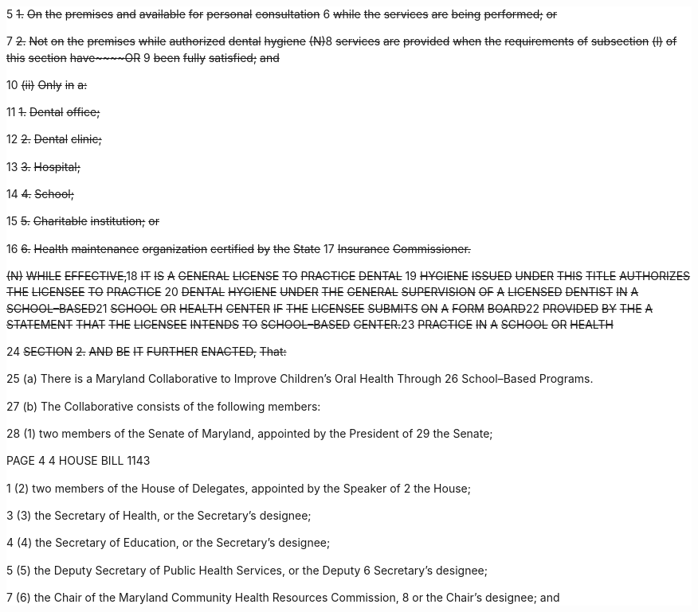 5 ~~1.~~ ~~On~~ ~~the~~ ~~premises~~ ~~and~~ ~~available~~ ~~for~~ ~~personal~~ ~~consultation~~
6 ~~while~~ ~~the~~ ~~services~~ ~~are~~ ~~being~~ ~~performed;~~ ~~or~~

7 ~~2.~~ ~~Not~~ ~~on~~ ~~the~~ ~~premises~~ ~~while~~ ~~authorized~~ ~~dental~~ ~~hygiene~~
~~(N)~~8 ~~services~~ ~~are~~ ~~provided~~ ~~when~~ ~~the~~ ~~requirements~~ ~~of~~ ~~subsection~~ ~~(l)~~ ~~of~~ ~~this~~ ~~section~~ ~~have~~~~OR~~
9 ~~been~~ ~~fully~~ ~~satisfied;~~ ~~and~~

10 ~~(ii)~~ ~~Only~~ ~~in~~ ~~a:~~

11 ~~1.~~ ~~Dental~~ ~~office;~~

12 ~~2.~~ ~~Dental~~ ~~clinic;~~

13 ~~3.~~ ~~Hospital;~~

14 ~~4.~~ ~~School;~~

15 ~~5.~~ ~~Charitable~~ ~~institution;~~ ~~or~~

16 ~~6.~~ ~~Health~~ ~~maintenance~~ ~~organization~~ ~~certified~~ ~~by~~ ~~the~~ ~~State~~
17 ~~Insurance~~ ~~Commissioner.~~

~~(N)~~ ~~WHILE~~ ~~EFFECTIVE,~~18 ~~IT~~ ~~IS~~ ~~A~~ ~~GENERAL~~ ~~LICENSE~~ ~~TO~~ ~~PRACTICE~~ ~~DENTAL~~
19 ~~HYGIENE~~ ~~ISSUED~~ ~~UNDER~~ ~~THIS~~ ~~TITLE~~ ~~AUTHORIZES~~ ~~THE~~ ~~LICENSEE~~ ~~TO~~ ~~PRACTICE~~
20 ~~DENTAL~~ ~~HYGIENE~~ ~~UNDER~~ ~~THE~~ ~~GENERAL~~ ~~SUPERVISION~~ ~~OF~~ ~~A~~ ~~LICENSED~~ ~~DENTIST~~ ~~IN~~ ~~A~~
~~SCHOOL–BASED~~21 ~~SCHOOL~~ ~~OR~~ ~~HEALTH~~ ~~CENTER~~ ~~IF~~ ~~THE~~ ~~LICENSEE~~ ~~SUBMITS~~ ~~ON~~ ~~A~~ ~~FORM~~
~~BOARD~~22 ~~PROVIDED~~ ~~BY~~ ~~THE~~ ~~A~~ ~~STATEMENT~~ ~~THAT~~ ~~THE~~ ~~LICENSEE~~ ~~INTENDS~~ ~~TO~~
~~SCHOOL–BASED~~ ~~CENTER.~~23 ~~PRACTICE~~ ~~IN~~ ~~A~~ ~~SCHOOL~~ ~~OR~~ ~~HEALTH~~

24 ~~SECTION~~ ~~2.~~ ~~AND~~ ~~BE~~ ~~IT~~ ~~FURTHER~~ ~~ENACTED,~~ ~~That:~~

25 (a) There is a Maryland Collaborative to Improve Children’s Oral Health Through
26 School–Based Programs.

27 (b) The Collaborative consists of the following members:

28 (1) two members of the Senate of Maryland, appointed by the President of
29 the Senate;

PAGE 4
4 HOUSE BILL 1143

1 (2) two members of the House of Delegates, appointed by the Speaker of
2 the House;

3 (3) the Secretary of Health, or the Secretary’s designee;

4 (4) the Secretary of Education, or the Secretary’s designee;

5 (5) the Deputy Secretary of Public Health Services, or the Deputy
6 Secretary’s designee;

7 (6) the Chair of the Maryland Community Health Resources Commission,
8 or the Chair’s designee; and
